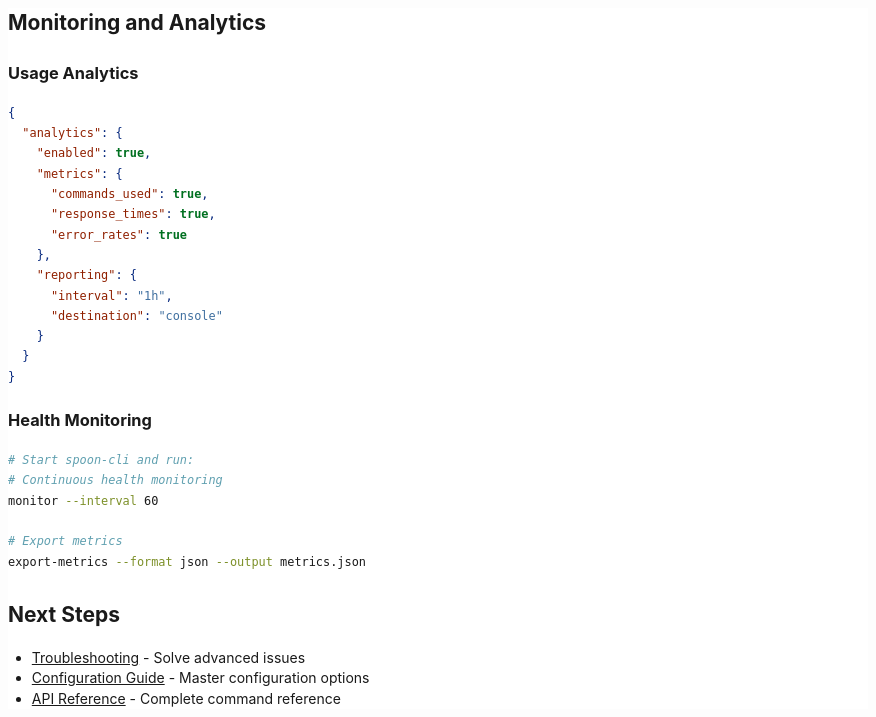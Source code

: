 ## Monitoring and Analytics

### Usage Analytics

```json
{
  "analytics": {
    "enabled": true,
    "metrics": {
      "commands_used": true,
      "response_times": true,
      "error_rates": true
    },
    "reporting": {
      "interval": "1h",
      "destination": "console"
    }
  }
}
```

### Health Monitoring

```bash
# Start spoon-cli and run:
# Continuous health monitoring
monitor --interval 60

# Export metrics
export-metrics --format json --output metrics.json
```

## Next Steps

- [Troubleshooting](./troubleshooting.md) - Solve advanced issues
- [Configuration Guide](./configuration.md) - Master configuration options
- [API Reference](../api-reference/cli/commands.md) - Complete command reference

